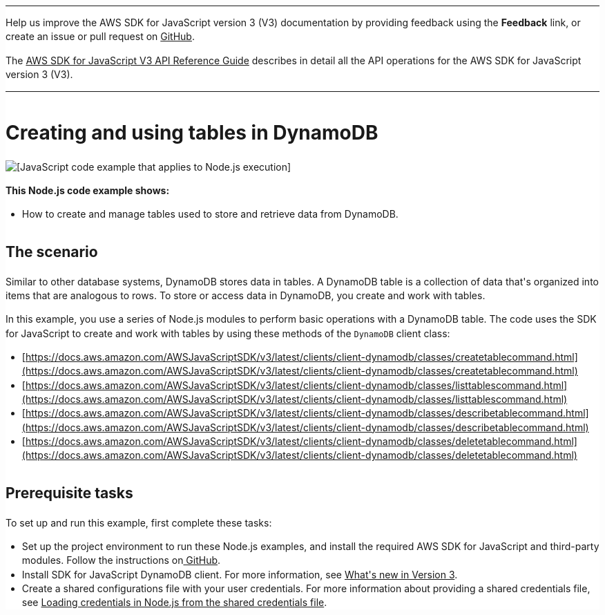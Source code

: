 --------

Help us improve the AWS SDK for JavaScript version 3 \(V3\) documentation by providing feedback using the **Feedback** link, or create an issue or pull request on [GitHub](https://github.com/awsdocs/aws-sdk-for-javascript-v3)\.

 The [AWS SDK for JavaScript V3 API Reference Guide](https://docs.aws.amazon.com/AWSJavaScriptSDK/v3/latest/index.html) describes in detail all the API operations for the AWS SDK for JavaScript version 3 \(V3\)\.

--------

# Creating and using tables in DynamoDB<a name="dynamodb-examples-using-tables"></a>

![\[JavaScript code example that applies to Node.js execution\]](http://docs.aws.amazon.com/sdk-for-javascript/v3/developer-guide/images/nodeicon.png)

**This Node\.js code example shows:**
+ How to create and manage tables used to store and retrieve data from DynamoDB\.

## The scenario<a name="dynamodb-examples-using-tables-scenario"></a>

Similar to other database systems, DynamoDB stores data in tables\. A DynamoDB table is a collection of data that's organized into items that are analogous to rows\. To store or access data in DynamoDB, you create and work with tables\.

In this example, you use a series of Node\.js modules to perform basic operations with a DynamoDB table\. The code uses the SDK for JavaScript to create and work with tables by using these methods of the `DynamoDB` client class:
+ [https://docs.aws.amazon.com/AWSJavaScriptSDK/v3/latest/clients/client-dynamodb/classes/createtablecommand.html](https://docs.aws.amazon.com/AWSJavaScriptSDK/v3/latest/clients/client-dynamodb/classes/createtablecommand.html)
+ [https://docs.aws.amazon.com/AWSJavaScriptSDK/v3/latest/clients/client-dynamodb/classes/listtablescommand.html](https://docs.aws.amazon.com/AWSJavaScriptSDK/v3/latest/clients/client-dynamodb/classes/listtablescommand.html)
+ [https://docs.aws.amazon.com/AWSJavaScriptSDK/v3/latest/clients/client-dynamodb/classes/describetablecommand.html](https://docs.aws.amazon.com/AWSJavaScriptSDK/v3/latest/clients/client-dynamodb/classes/describetablecommand.html)
+ [https://docs.aws.amazon.com/AWSJavaScriptSDK/v3/latest/clients/client-dynamodb/classes/deletetablecommand.html](https://docs.aws.amazon.com/AWSJavaScriptSDK/v3/latest/clients/client-dynamodb/classes/deletetablecommand.html)

## Prerequisite tasks<a name="dynamodb-examples-using-tables-prerequisites"></a>

To set up and run this example, first complete these tasks:
+ Set up the project environment to run these Node\.js examples, and install the required AWS SDK for JavaScript and third\-party modules\. Follow the instructions on[ GitHub](https://github.com/awsdocs/aws-doc-sdk-examples/tree/master/javascriptv3/example_code/dynamodb/README.md)\.
+ Install SDK for JavaScript DynamoDB client\. For more information, see [What's new in Version 3](welcome.md#welcome_whats_new_v3)\.
+ Create a shared configurations file with your user credentials\. For more information about providing a shared credentials file, see [Loading credentials in Node\.js from the shared credentials file](loading-node-credentials-shared.md)\.
